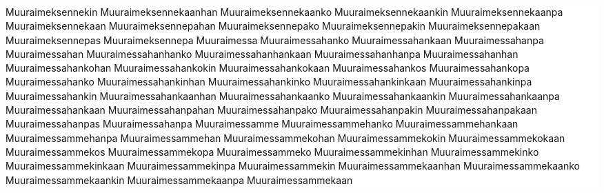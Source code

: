 Muuraimeksennekin
Muuraimeksennekaanhan
Muuraimeksennekaanko
Muuraimeksennekaankin
Muuraimeksennekaanpa
Muuraimeksennekaan
Muuraimeksennepahan
Muuraimeksennepako
Muuraimeksennepakin
Muuraimeksennepakaan
Muuraimeksennepas
Muuraimeksennepa
Muuraimessa
Muuraimessahanko
Muuraimessahankaan
Muuraimessahanpa
Muuraimessahan
Muuraimessahanhanko
Muuraimessahanhankaan
Muuraimessahanhanpa
Muuraimessahanhan
Muuraimessahankohan
Muuraimessahankokin
Muuraimessahankokaan
Muuraimessahankos
Muuraimessahankopa
Muuraimessahanko
Muuraimessahankinhan
Muuraimessahankinko
Muuraimessahankinkaan
Muuraimessahankinpa
Muuraimessahankin
Muuraimessahankaanhan
Muuraimessahankaanko
Muuraimessahankaankin
Muuraimessahankaanpa
Muuraimessahankaan
Muuraimessahanpahan
Muuraimessahanpako
Muuraimessahanpakin
Muuraimessahanpakaan
Muuraimessahanpas
Muuraimessahanpa
Muuraimessamme
Muuraimessammehanko
Muuraimessammehankaan
Muuraimessammehanpa
Muuraimessammehan
Muuraimessammekohan
Muuraimessammekokin
Muuraimessammekokaan
Muuraimessammekos
Muuraimessammekopa
Muuraimessammeko
Muuraimessammekinhan
Muuraimessammekinko
Muuraimessammekinkaan
Muuraimessammekinpa
Muuraimessammekin
Muuraimessammekaanhan
Muuraimessammekaanko
Muuraimessammekaankin
Muuraimessammekaanpa
Muuraimessammekaan